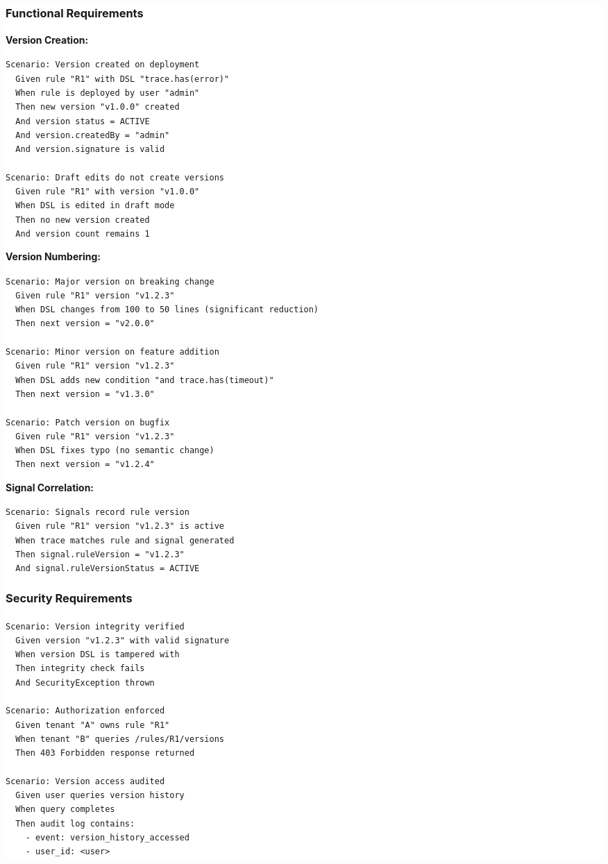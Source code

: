 ### Functional Requirements

**Version Creation:**
```gherkin
Scenario: Version created on deployment
  Given rule "R1" with DSL "trace.has(error)"
  When rule is deployed by user "admin"
  Then new version "v1.0.0" created
  And version status = ACTIVE
  And version.createdBy = "admin"
  And version.signature is valid

Scenario: Draft edits do not create versions
  Given rule "R1" with version "v1.0.0"
  When DSL is edited in draft mode
  Then no new version created
  And version count remains 1
```

**Version Numbering:**
```gherkin
Scenario: Major version on breaking change
  Given rule "R1" version "v1.2.3"
  When DSL changes from 100 to 50 lines (significant reduction)
  Then next version = "v2.0.0"

Scenario: Minor version on feature addition
  Given rule "R1" version "v1.2.3"
  When DSL adds new condition "and trace.has(timeout)"
  Then next version = "v1.3.0"

Scenario: Patch version on bugfix
  Given rule "R1" version "v1.2.3"
  When DSL fixes typo (no semantic change)
  Then next version = "v1.2.4"
```

**Signal Correlation:**
```gherkin
Scenario: Signals record rule version
  Given rule "R1" version "v1.2.3" is active
  When trace matches rule and signal generated
  Then signal.ruleVersion = "v1.2.3"
  And signal.ruleVersionStatus = ACTIVE
```

### Security Requirements

```gherkin
Scenario: Version integrity verified
  Given version "v1.2.3" with valid signature
  When version DSL is tampered with
  Then integrity check fails
  And SecurityException thrown

Scenario: Authorization enforced
  Given tenant "A" owns rule "R1"
  When tenant "B" queries /rules/R1/versions
  Then 403 Forbidden response returned

Scenario: Version access audited
  Given user queries version history
  When query completes
  Then audit log contains:
    - event: version_history_accessed
    - user_id: <user>
```